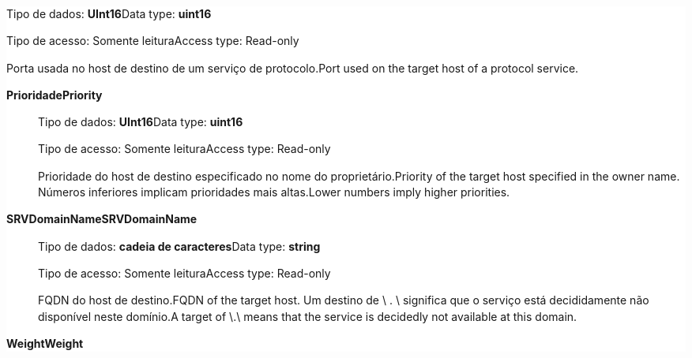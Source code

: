 <span data-ttu-id="35385-129">Tipo de dados: **UInt16**</span><span class="sxs-lookup"><span data-stu-id="35385-129">Data type: **uint16**</span></span>
</dt> <dt>

<span data-ttu-id="35385-130">Tipo de acesso: Somente leitura</span><span class="sxs-lookup"><span data-stu-id="35385-130">Access type: Read-only</span></span>
</dt> </dl>

<span data-ttu-id="35385-131">Porta usada no host de destino de um serviço de protocolo.</span><span class="sxs-lookup"><span data-stu-id="35385-131">Port used on the target host of a protocol service.</span></span>

</dd> <dt>

<span data-ttu-id="35385-132">**Prioridade**</span><span class="sxs-lookup"><span data-stu-id="35385-132">**Priority**</span></span>
</dt> <dd> <dl> <dt>

<span data-ttu-id="35385-133">Tipo de dados: **UInt16**</span><span class="sxs-lookup"><span data-stu-id="35385-133">Data type: **uint16**</span></span>
</dt> <dt>

<span data-ttu-id="35385-134">Tipo de acesso: Somente leitura</span><span class="sxs-lookup"><span data-stu-id="35385-134">Access type: Read-only</span></span>
</dt> </dl>

<span data-ttu-id="35385-135">Prioridade do host de destino especificado no nome do proprietário.</span><span class="sxs-lookup"><span data-stu-id="35385-135">Priority of the target host specified in the owner name.</span></span> <span data-ttu-id="35385-136">Números inferiores implicam prioridades mais altas.</span><span class="sxs-lookup"><span data-stu-id="35385-136">Lower numbers imply higher priorities.</span></span>

</dd> <dt>

<span data-ttu-id="35385-137">**SRVDomainName**</span><span class="sxs-lookup"><span data-stu-id="35385-137">**SRVDomainName**</span></span>
</dt> <dd> <dl> <dt>

<span data-ttu-id="35385-138">Tipo de dados: **cadeia de caracteres**</span><span class="sxs-lookup"><span data-stu-id="35385-138">Data type: **string**</span></span>
</dt> <dt>

<span data-ttu-id="35385-139">Tipo de acesso: Somente leitura</span><span class="sxs-lookup"><span data-stu-id="35385-139">Access type: Read-only</span></span>
</dt> </dl>

<span data-ttu-id="35385-140">FQDN do host de destino.</span><span class="sxs-lookup"><span data-stu-id="35385-140">FQDN of the target host.</span></span> <span data-ttu-id="35385-141">Um destino de \\ . \\ significa que o serviço está decididamente não disponível neste domínio.</span><span class="sxs-lookup"><span data-stu-id="35385-141">A target of \\.\\ means that the service is decidedly not available at this domain.</span></span>

</dd> <dt>

<span data-ttu-id="35385-142">**Weight**</span><span class="sxs-lookup"><span data-stu-id="35385-142">**Weight**</span></span>
</dt> <dd> <dl> <dt>
